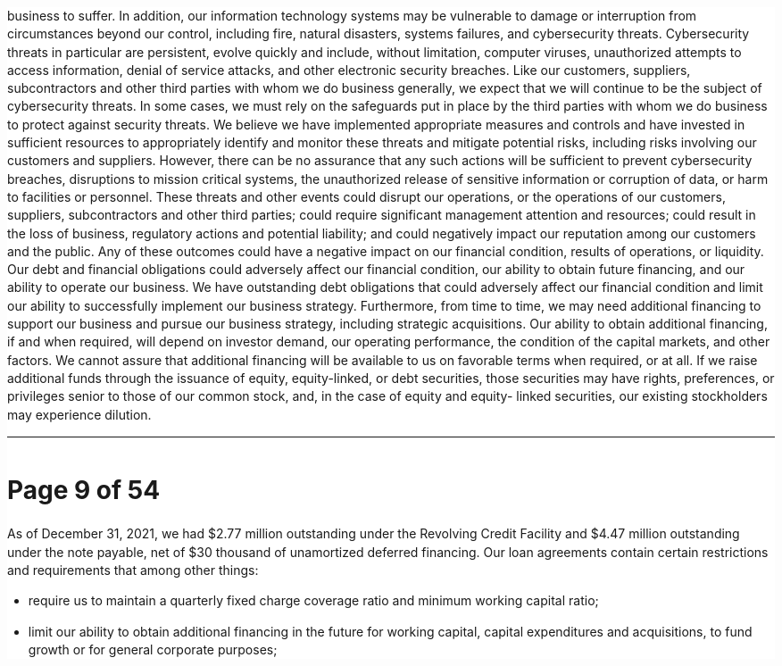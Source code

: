 business to suffer. In addition, our information technology systems may be vulnerable to damage or interruption from circumstances beyond our control, including fire,
natural disasters, systems failures, and cybersecurity threats. Cybersecurity threats in particular are persistent, evolve quickly and include, without limitation, computer
viruses, unauthorized attempts to access information, denial of service attacks, and other electronic security breaches. Like our customers, suppliers, subcontractors and
other third parties with whom we do business generally, we expect that we will continue to be the subject of cybersecurity threats. In some cases, we must rely on the
safeguards put in place by the third parties with whom we do business to protect against security threats. We believe we have implemented appropriate measures and
controls and have invested in sufficient resources to appropriately identify and monitor these threats and mitigate potential risks, including risks involving our customers
and suppliers. However, there can be no assurance that any such actions will be sufficient to prevent cybersecurity breaches, disruptions to mission critical systems, the
unauthorized release of sensitive information or corruption of data, or harm to facilities or personnel.
These threats and other events could disrupt our operations, or the operations of our customers, suppliers, subcontractors and other third parties; could require significant
management attention and resources; could result in the loss of business, regulatory actions and potential liability; and could negatively impact our reputation among our
customers and the public. Any of these outcomes could have a negative impact on our financial condition, results of operations, or liquidity.
Our debt and financial obligations could adversely affect our financial condition, our ability to obtain future financing, and our ability to operate our business.
We have outstanding debt obligations that could adversely affect our financial condition and limit our ability to successfully implement our business strategy.
Furthermore, from time to time, we may need additional financing to support our business and pursue our business strategy, including strategic acquisitions. Our ability
to obtain additional financing, if and when required, will depend on investor demand, our operating performance, the condition of the capital markets, and other factors.
We cannot assure that additional financing will be available to us on favorable terms when required, or at all. If we raise additional funds through the issuance of equity,
equity-linked, or debt securities, those securities may have rights, preferences, or privileges senior to those of our common stock, and, in the case of equity and equity-
linked securities, our existing stockholders may experience dilution.

---


# Page 9 of 54

As of December 31, 2021, we had $2.77 million outstanding under the Revolving Credit Facility and $4.47 million outstanding under the note payable, net of $30
thousand of unamortized deferred financing. Our loan agreements contain certain restrictions and requirements that among other things:

*   require us to maintain a quarterly fixed charge coverage ratio and minimum working capital ratio;

*   limit our ability to obtain additional financing in the future for working capital, capital expenditures and acquisitions, to fund growth or for general corporate
    purposes;
